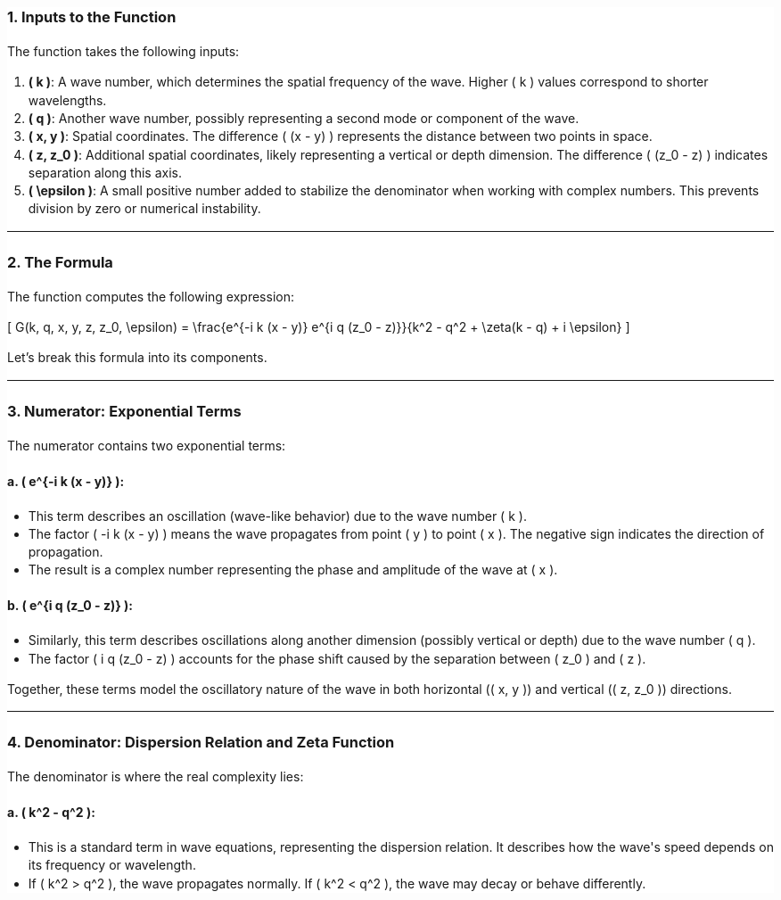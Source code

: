 ### **1. Inputs to the Function**
The function takes the following inputs:

1. **\( k \)**: A wave number, which determines the spatial frequency of the wave. Higher \( k \) values correspond to shorter wavelengths.
2. **\( q \)**: Another wave number, possibly representing a second mode or component of the wave.
3. **\( x, y \)**: Spatial coordinates. The difference \( (x - y) \) represents the distance between two points in space.
4. **\( z, z_0 \)**: Additional spatial coordinates, likely representing a vertical or depth dimension. The difference \( (z_0 - z) \) indicates separation along this axis.
5. **\( \epsilon \)**: A small positive number added to stabilize the denominator when working with complex numbers. This prevents division by zero or numerical instability.

---

### **2. The Formula**
The function computes the following expression:

\[
G(k, q, x, y, z, z_0, \epsilon) = \frac{e^{-i k (x - y)} e^{i q (z_0 - z)}}{k^2 - q^2 + \zeta(k - q) + i \epsilon}
\]

Let’s break this formula into its components.

---

### **3. Numerator: Exponential Terms**
The numerator contains two exponential terms:

#### **a. \( e^{-i k (x - y)} \):**
- This term describes an oscillation (wave-like behavior) due to the wave number \( k \).
- The factor \( -i k (x - y) \) means the wave propagates from point \( y \) to point \( x \). The negative sign indicates the direction of propagation.
- The result is a complex number representing the phase and amplitude of the wave at \( x \).

#### **b. \( e^{i q (z_0 - z)} \):**
- Similarly, this term describes oscillations along another dimension (possibly vertical or depth) due to the wave number \( q \).
- The factor \( i q (z_0 - z) \) accounts for the phase shift caused by the separation between \( z_0 \) and \( z \).

Together, these terms model the oscillatory nature of the wave in both horizontal (\( x, y \)) and vertical (\( z, z_0 \)) directions.

---

### **4. Denominator: Dispersion Relation and Zeta Function**
The denominator is where the real complexity lies:

#### **a. \( k^2 - q^2 \):**
- This is a standard term in wave equations, representing the dispersion relation. It describes how the wave's speed depends on its frequency or wavelength.
- If \( k^2 > q^2 \), the wave propagates normally. If \( k^2 < q^2 \), the wave may decay or behave differently.
